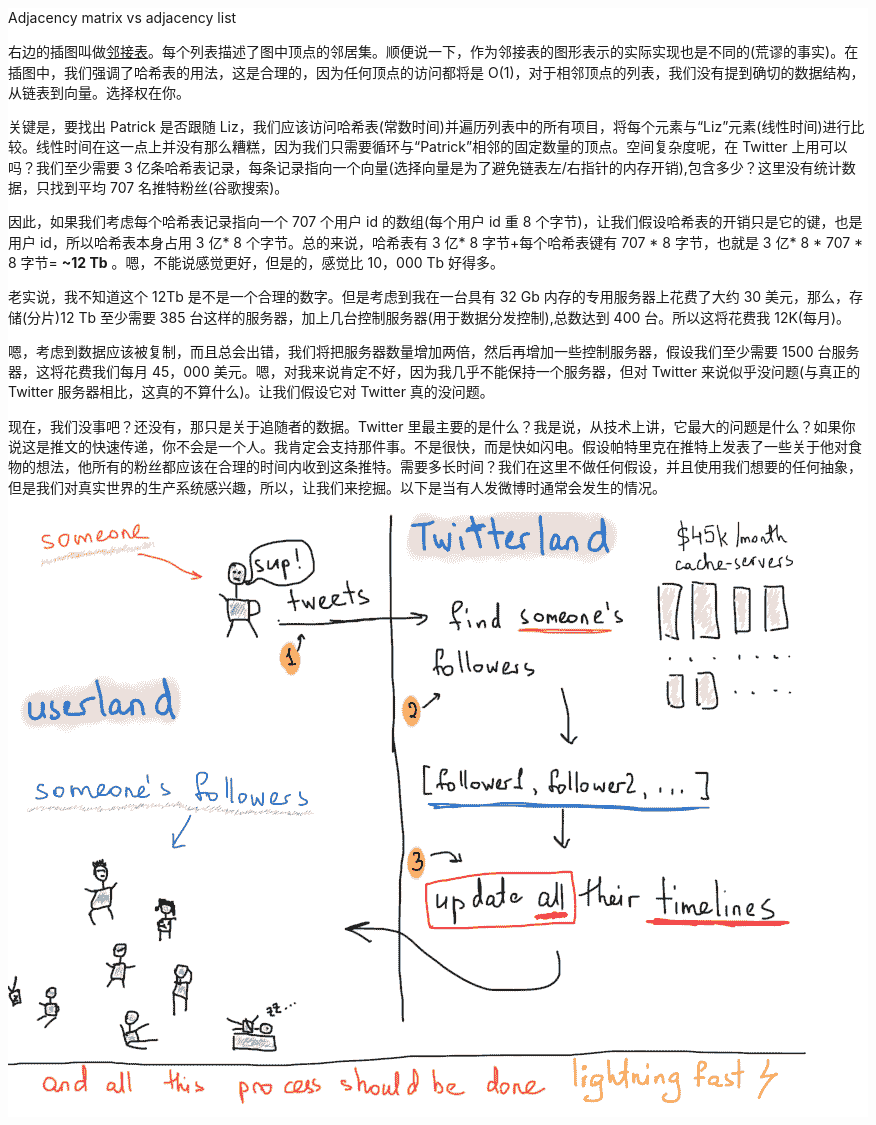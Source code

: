 Adjacency matrix vs adjacency list

右边的插图叫做[邻接表](https://en.wikipedia.org/wiki/Adjacency_list)。每个列表描述了图中顶点的邻居集。顺便说一下，作为邻接表的图形表示的实际实现也是不同的(荒谬的事实)。在插图中，我们强调了哈希表的用法，这是合理的，因为任何顶点的访问都将是 O(1)，对于相邻顶点的列表，我们没有提到确切的数据结构，从链表到向量。选择权在你。

关键是，要找出 Patrick 是否跟随 Liz，我们应该访问哈希表(常数时间)并遍历列表中的所有项目，将每个元素与“Liz”元素(线性时间)进行比较。线性时间在这一点上并没有那么糟糕，因为我们只需要循环与“Patrick”相邻的固定数量的顶点。空间复杂度呢，在 Twitter 上用可以吗？我们至少需要 3 亿条哈希表记录，每条记录指向一个向量(选择向量是为了避免链表左/右指针的内存开销),包含多少？这里没有统计数据，只找到平均 707 名推特粉丝(谷歌搜索)。

因此，如果我们考虑每个哈希表记录指向一个 707 个用户 id 的数组(每个用户 id 重 8 个字节)，让我们假设哈希表的开销只是它的键，也是用户 id，所以哈希表本身占用 3 亿* 8 个字节。总的来说，哈希表有 3 亿* 8 字节+每个哈希表键有 707 * 8 字节，也就是 3 亿* 8 * 707 * 8 字节= **~12 Tb** 。嗯，不能说感觉更好，但是的，感觉比 10，000 Tb 好得多。

老实说，我不知道这个 12Tb 是不是一个合理的数字。但是考虑到我在一台具有 32 Gb 内存的专用服务器上花费了大约 30 美元，那么，存储(分片)12 Tb 至少需要 385 台这样的服务器，加上几台控制服务器(用于数据分发控制),总数达到 400 台。所以这将花费我 12K(每月)。

嗯，考虑到数据应该被复制，而且总会出错，我们将把服务器数量增加两倍，然后再增加一些控制服务器，假设我们至少需要 1500 台服务器，这将花费我们每月 45，000 美元。嗯，对我来说肯定不好，因为我几乎不能保持一个服务器，但对 Twitter 来说似乎没问题(与真正的 Twitter 服务器相比，这真的不算什么)。让我们假设它对 Twitter 真的没问题。

现在，我们没事吧？还没有，那只是关于追随者的数据。Twitter 里最主要的是什么？我是说，从技术上讲，它最大的问题是什么？如果你说这是推文的快速传递，你不会是一个人。我肯定会支持那件事。不是很快，而是快如闪电。假设帕特里克在推特上发表了一些关于他对食物的想法，他所有的粉丝都应该在合理的时间内收到这条推特。需要多长时间？我们在这里不做任何假设，并且使用我们想要的任何抽象，但是我们对真实世界的生产系统感兴趣，所以，让我们来挖掘。以下是当有人发微博时通常会发生的情况。

![1*rxZGqG1AW6lSlhIl9sQuGA](img/4587d4a8197e86152915193552fcf528.png)
